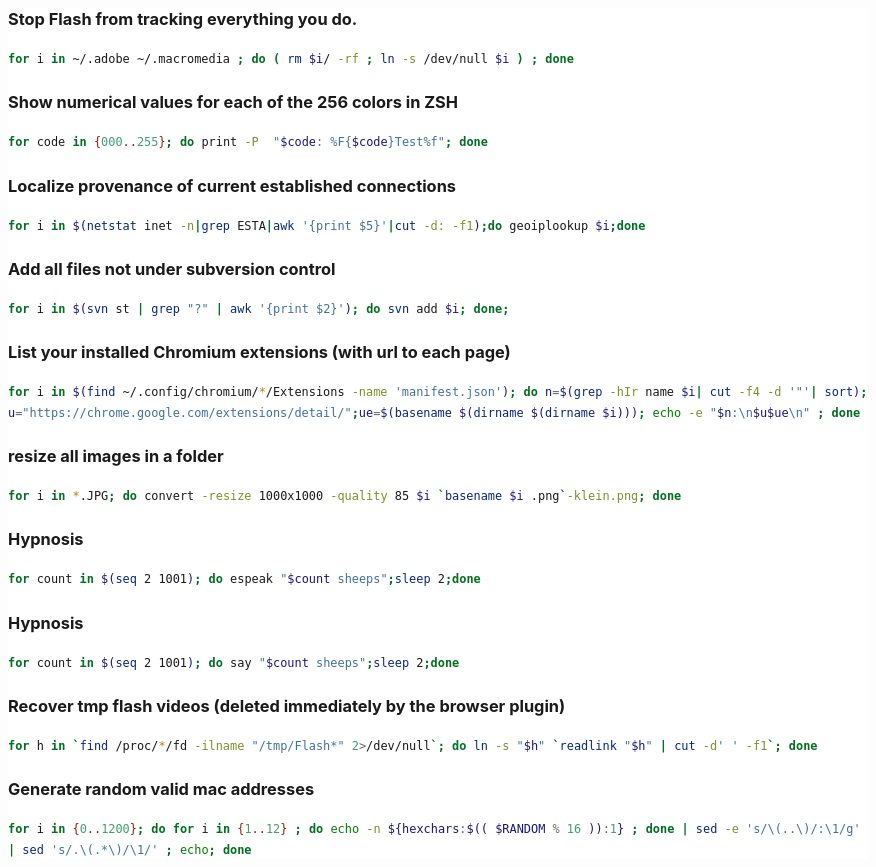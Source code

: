 ### Stop Flash from tracking everything you do.
```sh
for i in ~/.adobe ~/.macromedia ; do ( rm $i/ -rf ; ln -s /dev/null $i ) ; done
```

### Show numerical values for each of the 256 colors in ZSH
```sh
for code in {000..255}; do print -P  "$code: %F{$code}Test%f"; done
```

### Localize provenance of current established connections
```sh
for i in $(netstat inet -n|grep ESTA|awk '{print $5}'|cut -d: -f1);do geoiplookup $i;done
```

### Add all files not under subversion control
```sh
for i in $(svn st | grep "?" | awk '{print $2}'); do svn add $i; done;
```

### List your installed Chromium extensions (with url to each page)
```sh
for i in $(find ~/.config/chromium/*/Extensions -name 'manifest.json'); do n=$(grep -hIr name $i| cut -f4 -d '"'| sort);u="https://chrome.google.com/extensions/detail/";ue=$(basename $(dirname $(dirname $i))); echo -e "$n:\n$u$ue\n" ; done
```

### resize all images in a folder
```sh
for i in *.JPG; do convert -resize 1000x1000 -quality 85 $i `basename $i .png`-klein.png; done
```

### Hypnosis
```sh
for count in $(seq 2 1001); do espeak "$count sheeps";sleep 2;done
```

### Hypnosis
```sh
for count in $(seq 2 1001); do say "$count sheeps";sleep 2;done
```

### Recover tmp flash videos (deleted immediately by the browser plugin)
```sh
for h in `find /proc/*/fd -ilname "/tmp/Flash*" 2>/dev/null`; do ln -s "$h" `readlink "$h" | cut -d' ' -f1`; done
```

### Generate random valid mac addresses
```sh
for i in {0..1200}; do for i in {1..12} ; do echo -n ${hexchars:$(( $RANDOM % 16 )):1} ; done | sed -e 's/\(..\)/:\1/g' | sed 's/.\(.*\)/\1/' ; echo; done
```
